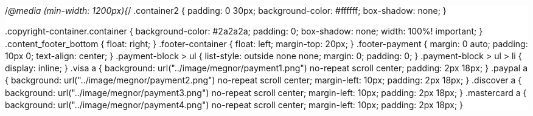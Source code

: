 
/*@media (min-width: 1200px){*/
.container2 {
    padding: 0 30px;
    background-color: #ffffff;
    box-shadow: none;
}
 
.copyright-container.container {
  background-color: #2a2a2a;
	padding: 0;
	box-shadow: none;
	width: 100%! important;
}
.content_footer_bottom {
    float: right;
}
.footer-container {
    float: left;
    margin-top: 20px;
}
.footer-payment {
    margin: 0 auto;
    padding: 10px 0;
    text-align: center;
}
.payment-block > ul {
    list-style: outside none none;
    margin: 0;
    padding: 0;
}
.payment-block > ul > li {
    display: inline;
}
.visa a {
    background: url("../image/megnor/payment1.png") no-repeat scroll center;
    padding: 2px 18px;
}
.paypal a {
    background: url("../image/megnor/payment2.png") no-repeat scroll center;
    margin-left: 10px;
    padding: 2px 18px;
}
.discover a {
    background: url("../image/megnor/payment3.png") no-repeat scroll center;
    margin-left: 10px;
    padding: 2px 18px;
}
.mastercard a {
    background: url("../image/megnor/payment4.png") no-repeat scroll center;
    margin-left: 10px;
    padding: 2px 18px;
}
